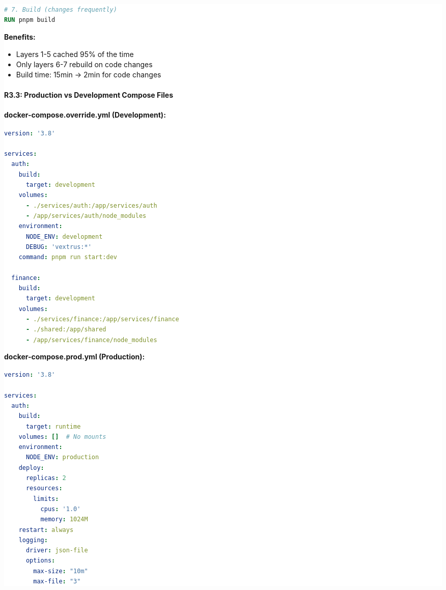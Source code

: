```dockerfile
# 7. Build (changes frequently)
RUN pnpm build
```

**Benefits:**
- Layers 1-5 cached 95% of the time
- Only layers 6-7 rebuild on code changes
- Build time: 15min → 2min for code changes

#### R3.3: Production vs Development Compose Files

**docker-compose.override.yml (Development):**
```yaml
version: '3.8'

services:
  auth:
    build:
      target: development
    volumes:
      - ./services/auth:/app/services/auth
      - /app/services/auth/node_modules
    environment:
      NODE_ENV: development
      DEBUG: 'vextrus:*'
    command: pnpm run start:dev

  finance:
    build:
      target: development
    volumes:
      - ./services/finance:/app/services/finance
      - ./shared:/app/shared
      - /app/services/finance/node_modules
```

**docker-compose.prod.yml (Production):**
```yaml
version: '3.8'

services:
  auth:
    build:
      target: runtime
    volumes: []  # No mounts
    environment:
      NODE_ENV: production
    deploy:
      replicas: 2
      resources:
        limits:
          cpus: '1.0'
          memory: 1024M
    restart: always
    logging:
      driver: json-file
      options:
        max-size: "10m"
        max-file: "3"
```
